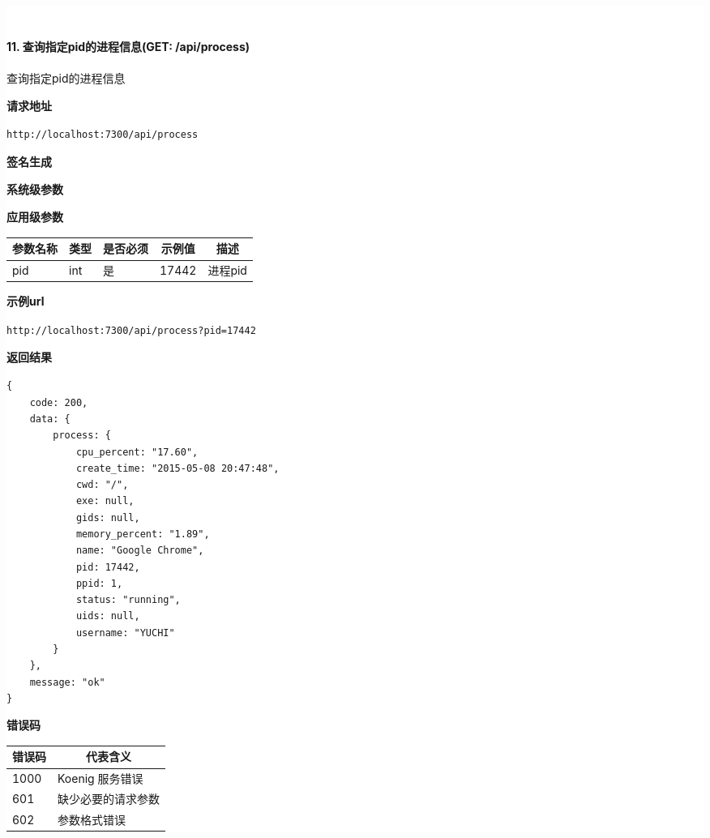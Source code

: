 <br />

#### 11. 查询指定pid的进程信息(GET: /api/process) ####

查询指定pid的进程信息

**请求地址**

```
http://localhost:7300/api/process
```

**签名生成**

**系统级参数**

**应用级参数**

参数名称 | 类型 | 是否必须 | 示例值 | 描述
---------| -----| ---------|--------| --------------------
pid      | int  | 是       | 17442  | 进程pid 

**示例url**

```
http://localhost:7300/api/process?pid=17442
```

**返回结果**

```
{
    code: 200,
    data: {
        process: {
            cpu_percent: "17.60",
            create_time: "2015-05-08 20:47:48",
            cwd: "/",
            exe: null,
            gids: null,
            memory_percent: "1.89",
            name: "Google Chrome",
            pid: 17442,
            ppid: 1,
            status: "running",
            uids: null,
            username: "YUCHI"
        }
    },
    message: "ok"
}
```

**错误码**

错误码  |  代表含义
--------|-----------------------
1000    | Koenig 服务错误
601     | 缺少必要的请求参数
602     | 参数格式错误
